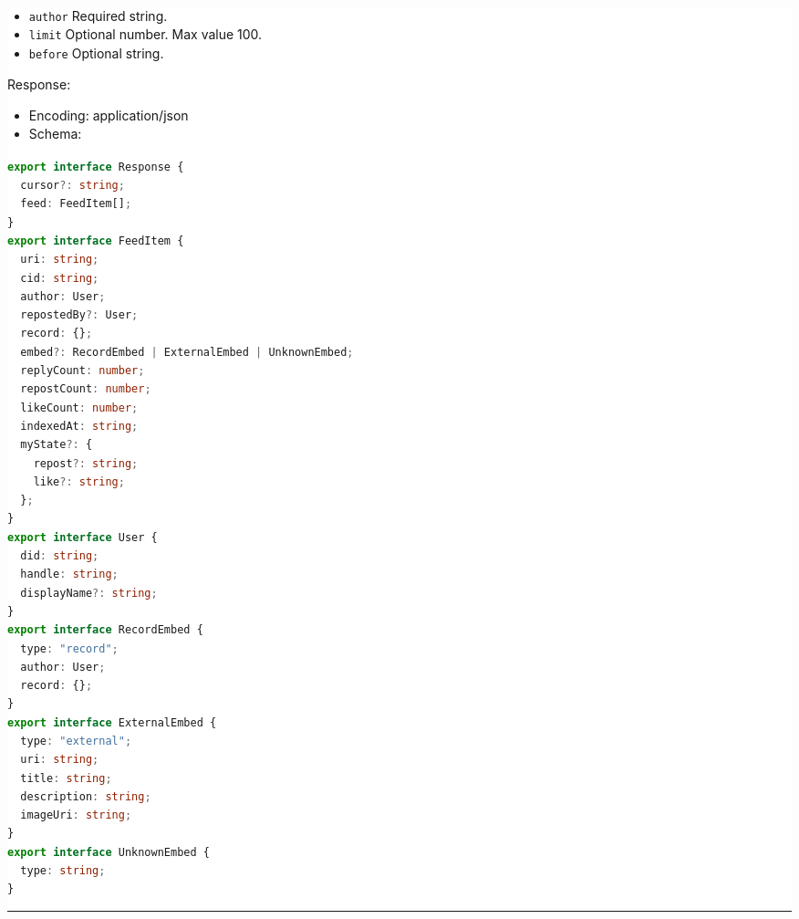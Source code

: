 - `author` Required string.
- `limit` Optional number. Max value 100.
- `before` Optional string.

Response:

- Encoding: application/json
- Schema:

```typescript
export interface Response {
  cursor?: string;
  feed: FeedItem[];
}
export interface FeedItem {
  uri: string;
  cid: string;
  author: User;
  repostedBy?: User;
  record: {};
  embed?: RecordEmbed | ExternalEmbed | UnknownEmbed;
  replyCount: number;
  repostCount: number;
  likeCount: number;
  indexedAt: string;
  myState?: {
    repost?: string;
    like?: string;
  };
}
export interface User {
  did: string;
  handle: string;
  displayName?: string;
}
export interface RecordEmbed {
  type: "record";
  author: User;
  record: {};
}
export interface ExternalEmbed {
  type: "external";
  uri: string;
  title: string;
  description: string;
  imageUri: string;
}
export interface UnknownEmbed {
  type: string;
}
```

---
